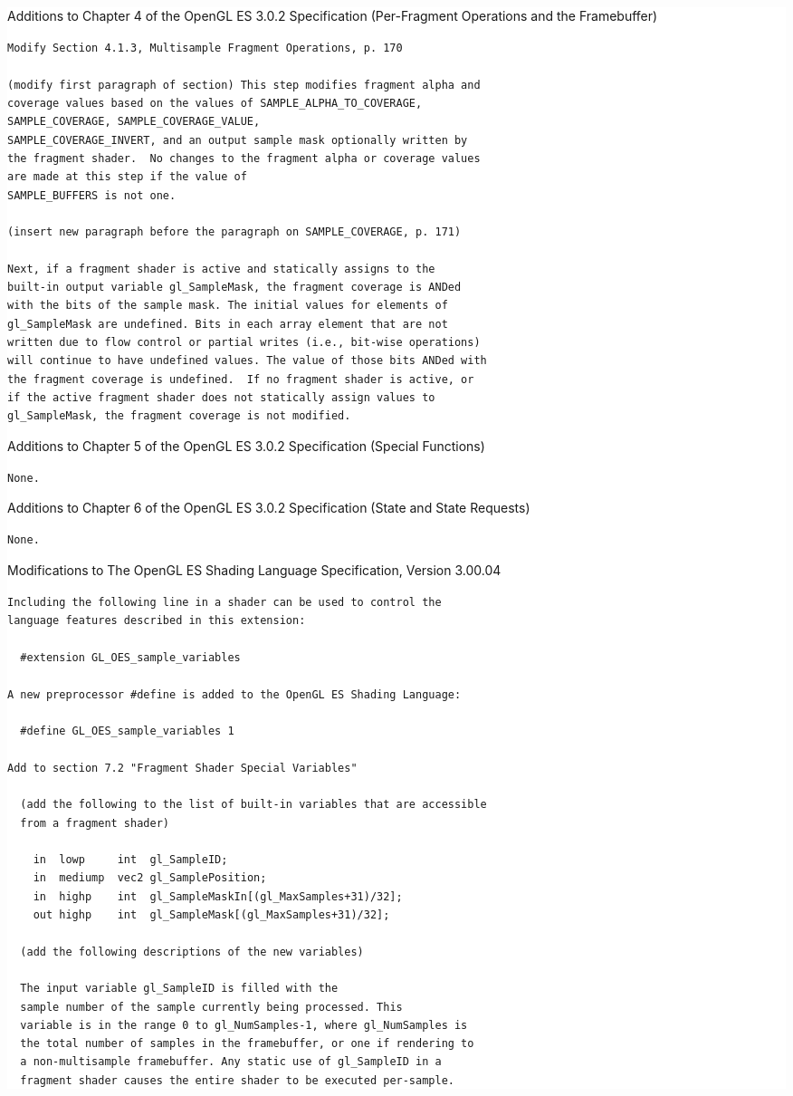 
Additions to Chapter 4 of the OpenGL ES 3.0.2 Specification (Per-Fragment
Operations and the Framebuffer)

    Modify Section 4.1.3, Multisample Fragment Operations, p. 170

    (modify first paragraph of section) This step modifies fragment alpha and
    coverage values based on the values of SAMPLE_ALPHA_TO_COVERAGE,
    SAMPLE_COVERAGE, SAMPLE_COVERAGE_VALUE,
    SAMPLE_COVERAGE_INVERT, and an output sample mask optionally written by
    the fragment shader.  No changes to the fragment alpha or coverage values
    are made at this step if the value of
    SAMPLE_BUFFERS is not one.

    (insert new paragraph before the paragraph on SAMPLE_COVERAGE, p. 171)

    Next, if a fragment shader is active and statically assigns to the
    built-in output variable gl_SampleMask, the fragment coverage is ANDed
    with the bits of the sample mask. The initial values for elements of
    gl_SampleMask are undefined. Bits in each array element that are not
    written due to flow control or partial writes (i.e., bit-wise operations)
    will continue to have undefined values. The value of those bits ANDed with
    the fragment coverage is undefined.  If no fragment shader is active, or
    if the active fragment shader does not statically assign values to
    gl_SampleMask, the fragment coverage is not modified.


Additions to Chapter 5 of the OpenGL ES 3.0.2 Specification (Special Functions)

    None.

Additions to Chapter 6 of the OpenGL ES 3.0.2 Specification (State and
State Requests)

    None.

Modifications to The OpenGL ES Shading Language Specification, Version 3.00.04

    Including the following line in a shader can be used to control the
    language features described in this extension:

      #extension GL_OES_sample_variables

    A new preprocessor #define is added to the OpenGL ES Shading Language:

      #define GL_OES_sample_variables 1

    Add to section 7.2 "Fragment Shader Special Variables"

      (add the following to the list of built-in variables that are accessible
      from a fragment shader)

        in  lowp     int  gl_SampleID;
        in  mediump  vec2 gl_SamplePosition;
        in  highp    int  gl_SampleMaskIn[(gl_MaxSamples+31)/32];
        out highp    int  gl_SampleMask[(gl_MaxSamples+31)/32];

      (add the following descriptions of the new variables)

      The input variable gl_SampleID is filled with the
      sample number of the sample currently being processed. This
      variable is in the range 0 to gl_NumSamples-1, where gl_NumSamples is
      the total number of samples in the framebuffer, or one if rendering to
      a non-multisample framebuffer. Any static use of gl_SampleID in a
      fragment shader causes the entire shader to be executed per-sample.
